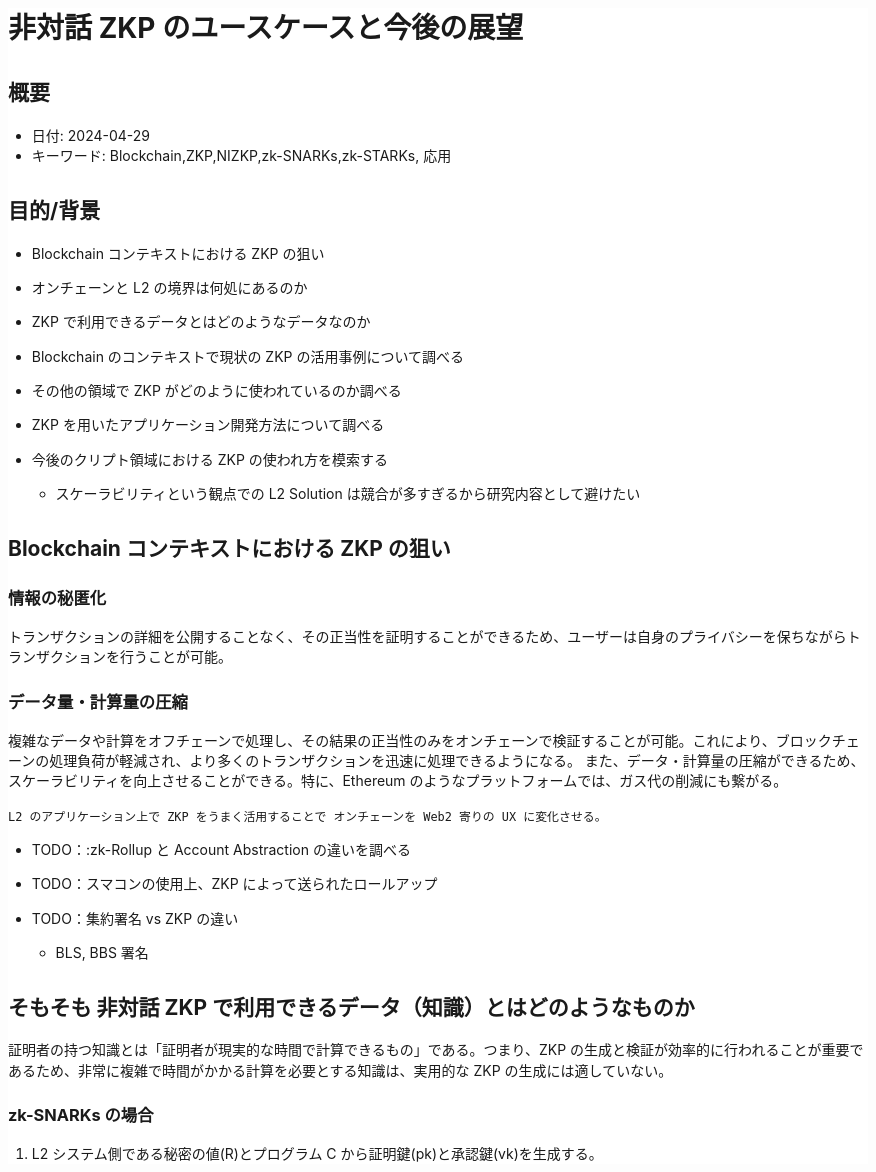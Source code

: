 # 非対話 ZKP のユースケースと今後の展望

## 概要

- 日付: 2024-04-29
- キーワード: Blockchain,ZKP,NIZKP,zk-SNARKs,zk-STARKs, 応用

## 目的/背景

- Blockchain コンテキストにおける ZKP の狙い

- オンチェーンと L2 の境界は何処にあるのか

- ZKP で利用できるデータとはどのようなデータなのか

- Blockchain のコンテキストで現状の ZKP の活用事例について調べる

- その他の領域で ZKP がどのように使われているのか調べる

- ZKP を用いたアプリケーション開発方法について調べる

- 今後のクリプト領域における ZKP の使われ方を模索する
  - スケーラビリティという観点での L2 Solution は競合が多すぎるから研究内容として避けたい

## Blockchain コンテキストにおける ZKP の狙い

### 情報の秘匿化

トランザクションの詳細を公開することなく、その正当性を証明することができるため、ユーザーは自身のプライバシーを保ちながらトランザクションを行うことが可能。

### データ量・計算量の圧縮

複雑なデータや計算をオフチェーンで処理し、その結果の正当性のみをオンチェーンで検証することが可能。これにより、ブロックチェーンの処理負荷が軽減され、より多くのトランザクションを迅速に処理できるようになる。
また、データ・計算量の圧縮ができるため、スケーラビリティを向上させることができる。特に、Ethereum のようなプラットフォームでは、ガス代の削減にも繋がる。

    L2 のアプリケーション上で ZKP をうまく活用することで オンチェーンを Web2 寄りの UX に変化させる。

- TODO：:zk-Rollup と Account Abstraction の違いを調べる

- TODO：スマコンの使用上、ZKP によって送られたロールアップ

- TODO：集約署名 vs ZKP の違い
  - BLS, BBS 署名

## そもそも 非対話 ZKP で利用できるデータ（知識）とはどのようなものか

証明者の持つ知識とは「証明者が現実的な時間で計算できるもの」である。つまり、ZKP の生成と検証が効率的に行われることが重要であるため、非常に複雑で時間がかかる計算を必要とする知識は、実用的な ZKP の生成には適していない。

### zk-SNARKs の場合

1. L2 システム側である秘密の値(R)とプログラム C から証明鍵(pk)と承認鍵(vk)を生成する。
